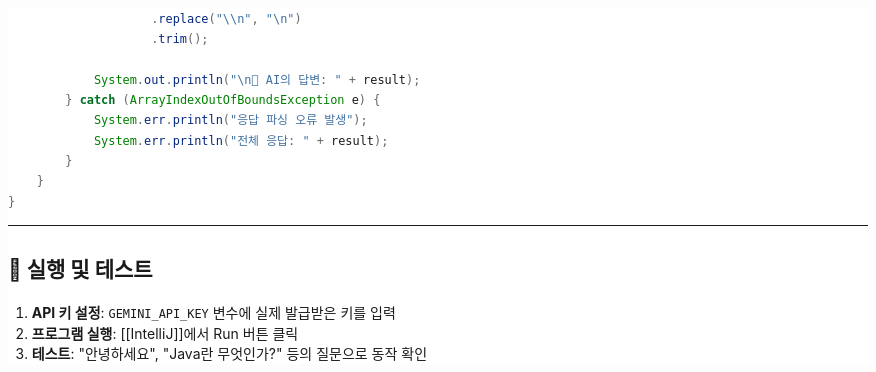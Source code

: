 ```java
                    .replace("\\n", "\n")
                    .trim();

            System.out.println("\n🤖 AI의 답변: " + result);
        } catch (ArrayIndexOutOfBoundsException e) {
            System.err.println("응답 파싱 오류 발생");
            System.err.println("전체 응답: " + result);
        }
    }
}
```

---

## 🔧 실행 및 테스트

1. **API 키 설정**: `GEMINI_API_KEY` 변수에 실제 발급받은 키를 입력
2. **프로그램 실행**: [[IntelliJ]]에서 Run 버튼 클릭
3. **테스트**: "안녕하세요", "Java란 무엇인가?" 등의 질문으로 동작 확인

